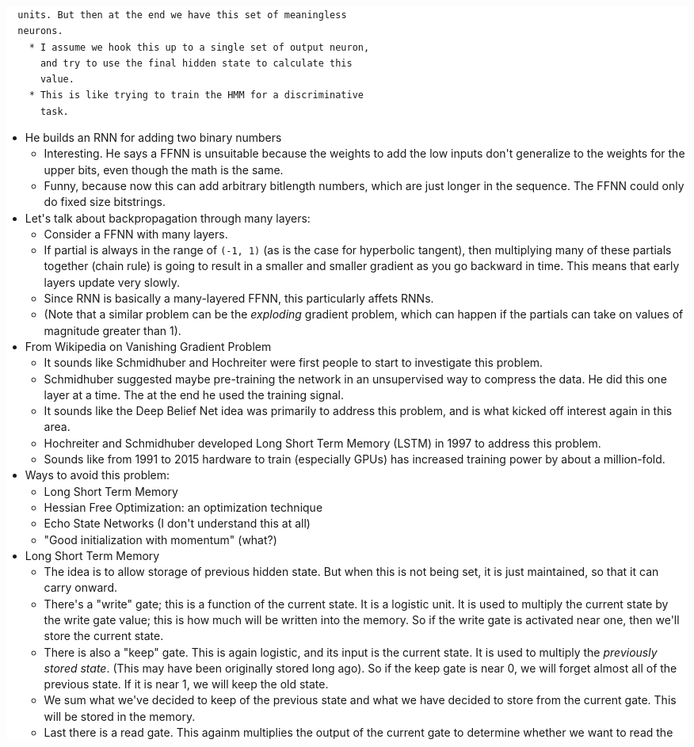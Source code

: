       units. But then at the end we have this set of meaningless
      neurons.
        * I assume we hook this up to a single set of output neuron,
          and try to use the final hidden state to calculate this
          value.
        * This is like trying to train the HMM for a discriminative
          task.
* He builds an RNN for adding two binary numbers
    * Interesting. He says a FFNN is unsuitable because the weights to
      add the low inputs don't generalize to the weights for the upper
      bits, even though the math is the same.
    * Funny, because now this can add arbitrary bitlength numbers,
      which are just longer in the sequence. The FFNN could only do
      fixed size bitstrings.
* Let's talk about backpropagation through many layers:
    * Consider a FFNN with many layers.
    * If partial is always in the range of `(-1, 1)` (as is the case
      for hyperbolic tangent), then multiplying many of these partials
      together (chain rule) is going to result in a smaller and
      smaller gradient as you go backward in time. This means that
      early layers update very slowly.
    * Since RNN is basically a many-layered FFNN, this particularly
      affets RNNs.
    * (Note that a similar problem can be the *exploding* gradient
      problem, which can happen if the partials can take on values
      of magnitude greater than 1).
* From Wikipedia on Vanishing Gradient Problem
    * It sounds like Schmidhuber and Hochreiter were first people to
      start to investigate this problem.
    * Schmidhuber suggested maybe pre-training the network in an
      unsupervised way to compress the data. He did this one layer at
      a time. The at the end he used the training signal.
    * It sounds like the Deep Belief Net idea was primarily to address
      this problem, and is what kicked off interest again in this
      area.
    * Hochreiter and Schmidhuber developed Long Short Term Memory
      (LSTM) in 1997 to address this problem.
    * Sounds like from 1991 to 2015 hardware to train (especially
      GPUs) has increased training power by about a million-fold.
* Ways to avoid this problem:
    * Long Short Term Memory
    * Hessian Free Optimization: an optimization technique
    * Echo State Networks (I don't understand this at all)
    * "Good initialization with momentum" (what?)
* Long Short Term Memory
    * The idea is to allow storage of previous hidden state. But when
      this is not being set, it is just maintained, so that it can
      carry onward.
    * There's a "write" gate; this is a function of the current
      state. It is a logistic unit. It is used to multiply the current
      state by the write gate value; this is how much will be written
      into the memory. So if the write gate is activated near one,
      then we'll store the current state.
    * There is also a "keep" gate. This is again logistic, and its
      input is the current state. It is used to multiply the
      *previously stored state*. (This may have been originally stored
      long ago). So if the keep gate is near 0, we will forget almost
      all of the previous state. If it is near 1, we will keep the old
      state.
    * We sum what we've decided to keep of the previous state and what
      we have decided to store from the current gate. This will be
      stored in the memory.
    * Last there is a read gate. This againm multiplies the output of
      the current gate to determine whether we want to read the